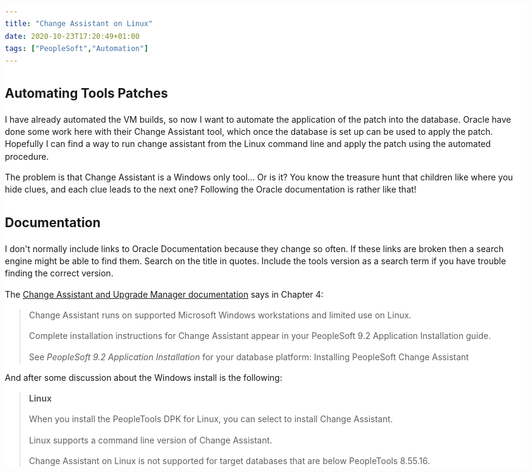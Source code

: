 ```yaml
---
title: "Change Assistant on Linux"
date: 2020-10-23T17:20:49+01:00
tags: ["PeopleSoft","Automation"]
---
```


## Automating Tools Patches

I have already automated the VM builds, so now I want to automate the application of the patch into
the database. Oracle have done some work here with their Change Assistant tool, which once the database
is set up can be used to apply the patch. Hopefully I can find a way to run change assistant from the
Linux command line and apply the patch using the automated procedure.

The problem is that Change Assistant is a Windows only tool... Or is it? You know the treasure hunt
that children like where you hide clues, and each clue leads to the next one? Following the Oracle 
documentation is rather like that!

## Documentation

I don't normally include links to Oracle Documentation because they change so often. If these links are
broken then a search engine might be able to find them. Search on the title in quotes. 
Include the tools version as a search term if you have trouble finding the correct version.

The 
[Change Assistant and Upgrade Manager documentation](https://docs.oracle.com/cd/F25245_01/psft/pdf/pt858tswu-b122019.pdf) 
says in Chapter 4:

> Change Assistant runs on supported Microsoft Windows workstations and limited use on Linux.
> 
> Complete installation instructions for Change Assistant appear in your PeopleSoft 9.2 Application
> Installation guide.
> 
> See _PeopleSoft 9.2 Application Installation_ for your database platform: Installing PeopleSoft Change
> Assistant

And after some discussion about the Windows install is the following:

> **Linux**
> 
> When you install the PeopleTools DPK for Linux, you can select to install Change Assistant.
> 
> Linux supports a command line version of Change Assistant.
> 
> Change Assistant on Linux is not supported for target databases that are below PeopleTools 8.55.16.

